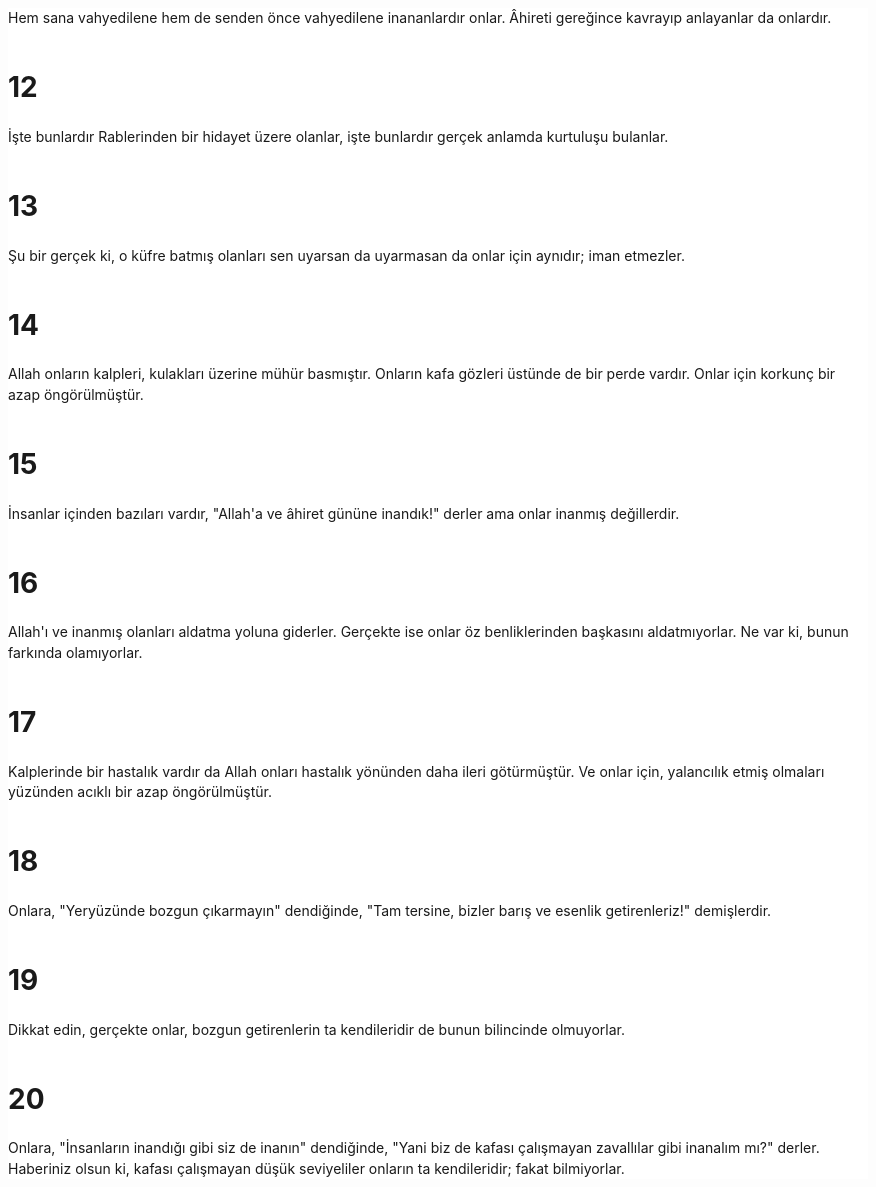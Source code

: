 Hem sana vahyedilene hem de senden önce vahyedilene inananlardır onlar. Âhireti gereğince kavrayıp anlayanlar da onlardır.

# 12

İşte bunlardır Rablerinden bir hidayet üzere olanlar, işte bunlardır gerçek anlamda kurtuluşu bulanlar.

# 13

Şu bir gerçek ki, o küfre batmış olanları sen uyarsan da uyarmasan da onlar için aynıdır; iman etmezler.

# 14

Allah onların kalpleri, kulakları üzerine mühür basmıştır. Onların kafa gözleri üstünde de bir perde vardır. Onlar için korkunç bir azap öngörülmüştür.

# 15

İnsanlar içinden bazıları vardır, "Allah'a ve âhiret gününe inandık!" derler ama onlar inanmış değillerdir.

# 16

Allah'ı ve inanmış olanları aldatma yoluna giderler. Gerçekte ise onlar öz benliklerinden başkasını aldatmıyorlar. Ne var ki, bunun farkında olamıyorlar.

# 17

Kalplerinde bir hastalık vardır da Allah onları hastalık yönünden daha ileri götürmüştür. Ve onlar için, yalancılık etmiş olmaları yüzünden acıklı bir azap öngörülmüştür.

# 18

Onlara, "Yeryüzünde bozgun çıkarmayın" dendiğinde, "Tam tersine, bizler barış ve esenlik getirenleriz!" demişlerdir.

# 19

Dikkat edin, gerçekte onlar, bozgun getirenlerin ta kendileridir de bunun bilincinde olmuyorlar.

# 20

Onlara, "İnsanların inandığı gibi siz de inanın" dendiğinde, "Yani biz de kafası çalışmayan zavallılar gibi inanalım mı?" derler. Haberiniz olsun ki, kafası çalışmayan düşük seviyeliler onların ta kendileridir; fakat bilmiyorlar.
